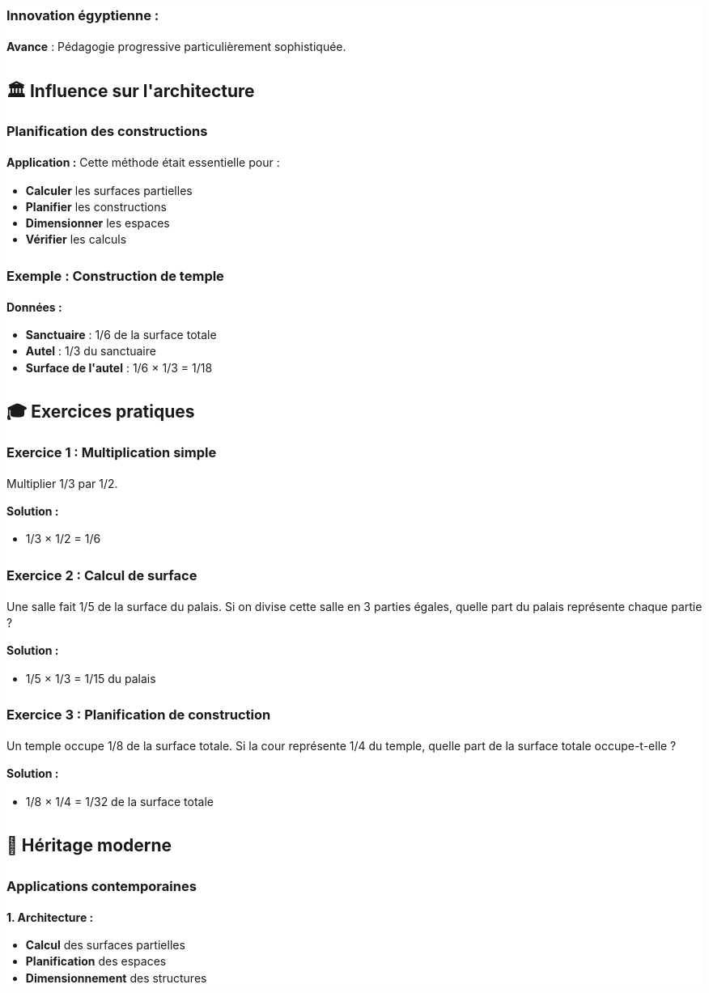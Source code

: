 ### **Innovation égyptienne :**

**Avance** : Pédagogie progressive particulièrement sophistiquée.

## 🏛️ Influence sur l'architecture

### **Planification des constructions**

**Application :** Cette méthode était essentielle pour :
- **Calculer** les surfaces partielles
- **Planifier** les constructions
- **Dimensionner** les espaces
- **Vérifier** les calculs

### **Exemple : Construction de temple**

**Données :**
- **Sanctuaire** : 1/6 de la surface totale
- **Autel** : 1/3 du sanctuaire
- **Surface de l'autel** : 1/6 × 1/3 = 1/18

## 🎓 Exercices pratiques

### **Exercice 1 : Multiplication simple**
Multiplier 1/3 par 1/2.

**Solution :**
- 1/3 × 1/2 = 1/6

### **Exercice 2 : Calcul de surface**
Une salle fait 1/5 de la surface du palais. Si on divise cette salle en 3 parties égales, quelle part du palais représente chaque partie ?

**Solution :**
- 1/5 × 1/3 = 1/15 du palais

### **Exercice 3 : Planification de construction**
Un temple occupe 1/8 de la surface totale. Si la cour représente 1/4 du temple, quelle part de la surface totale occupe-t-elle ?

**Solution :**
- 1/8 × 1/4 = 1/32 de la surface totale

## 🌟 Héritage moderne

### **Applications contemporaines**

**1. Architecture :**
- **Calcul** des surfaces partielles
- **Planification** des espaces
- **Dimensionnement** des structures
